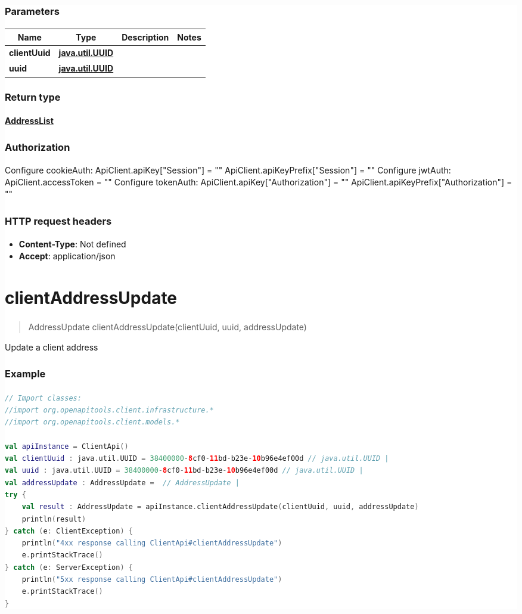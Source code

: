 ### Parameters

Name | Type | Description  | Notes
------------- | ------------- | ------------- | -------------
 **clientUuid** | [**java.util.UUID**](.md)|  |
 **uuid** | [**java.util.UUID**](.md)|  |

### Return type

[**AddressList**](AddressList.md)

### Authorization


Configure cookieAuth:
    ApiClient.apiKey["Session"] = ""
    ApiClient.apiKeyPrefix["Session"] = ""
Configure jwtAuth:
    ApiClient.accessToken = ""
Configure tokenAuth:
    ApiClient.apiKey["Authorization"] = ""
    ApiClient.apiKeyPrefix["Authorization"] = ""

### HTTP request headers

 - **Content-Type**: Not defined
 - **Accept**: application/json

<a name="clientAddressUpdate"></a>
# **clientAddressUpdate**
> AddressUpdate clientAddressUpdate(clientUuid, uuid, addressUpdate)



Update a client address

### Example
```kotlin
// Import classes:
//import org.openapitools.client.infrastructure.*
//import org.openapitools.client.models.*

val apiInstance = ClientApi()
val clientUuid : java.util.UUID = 38400000-8cf0-11bd-b23e-10b96e4ef00d // java.util.UUID | 
val uuid : java.util.UUID = 38400000-8cf0-11bd-b23e-10b96e4ef00d // java.util.UUID | 
val addressUpdate : AddressUpdate =  // AddressUpdate | 
try {
    val result : AddressUpdate = apiInstance.clientAddressUpdate(clientUuid, uuid, addressUpdate)
    println(result)
} catch (e: ClientException) {
    println("4xx response calling ClientApi#clientAddressUpdate")
    e.printStackTrace()
} catch (e: ServerException) {
    println("5xx response calling ClientApi#clientAddressUpdate")
    e.printStackTrace()
}
```
